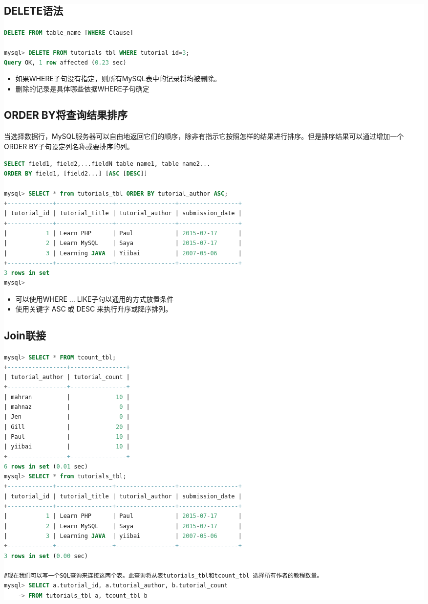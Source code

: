 
## DELETE语法


```sql
DELETE FROM table_name [WHERE Clause]

mysql> DELETE FROM tutorials_tbl WHERE tutorial_id=3;
Query OK, 1 row affected (0.23 sec)
```

- 如果WHERE子句没有指定，则所有MySQL表中的记录将均被删除。
- 删除的记录是具体哪些依据WHERE子句确定

## ORDER BY将查询结果排序

当选择数据行，MySQL服务器可以自由地返回它们的顺序，除非有指示它按照怎样的结果进行排序。但是排序结果可以通过增加一个ORDER BY子句设定列名称或要排序的列。

```sql
SELECT field1, field2,...fieldN table_name1, table_name2...
ORDER BY field1, [field2...] [ASC [DESC]]

mysql> SELECT * from tutorials_tbl ORDER BY tutorial_author ASC;
+-------------+----------------+-----------------+-----------------+
| tutorial_id | tutorial_title | tutorial_author | submission_date |
+-------------+----------------+-----------------+-----------------+
|           1 | Learn PHP      | Paul            | 2015-07-17      |
|           2 | Learn MySQL    | Saya            | 2015-07-17      |
|           3 | Learning JAVA  | Yiibai          | 2007-05-06      |
+-------------+----------------+-----------------+-----------------+
3 rows in set
mysql> 

```

- 可以使用WHERE ... LIKE子句以通用的方式放置条件
- 使用关键字 ASC 或 DESC 来执行升序或降序排列。

## Join联接

```sql
mysql> SELECT * FROM tcount_tbl;
+-----------------+----------------+
| tutorial_author | tutorial_count |
+-----------------+----------------+
| mahran          |             10 |
| mahnaz          |              0 |
| Jen             |              0 |
| Gill            |             20 |
| Paul            |             10 |
| yiibai          |             10 |
+-----------------+----------------+
6 rows in set (0.01 sec)
mysql> SELECT * from tutorials_tbl;
+-------------+----------------+-----------------+-----------------+
| tutorial_id | tutorial_title | tutorial_author | submission_date |
+-------------+----------------+-----------------+-----------------+
|           1 | Learn PHP      | Paul            | 2015-07-17      |
|           2 | Learn MySQL    | Saya            | 2015-07-17      |
|           3 | Learning JAVA  | yiibai          | 2007-05-06      |
+-------------+----------------+-----------------+-----------------+
3 rows in set (0.00 sec)

#现在我们可以写一个SQL查询来连接这两个表。此查询将从表tutorials_tbl和tcount_tbl 选择所有作者的教程数量。
mysql> SELECT a.tutorial_id, a.tutorial_author, b.tutorial_count
    -> FROM tutorials_tbl a, tcount_tbl b
```